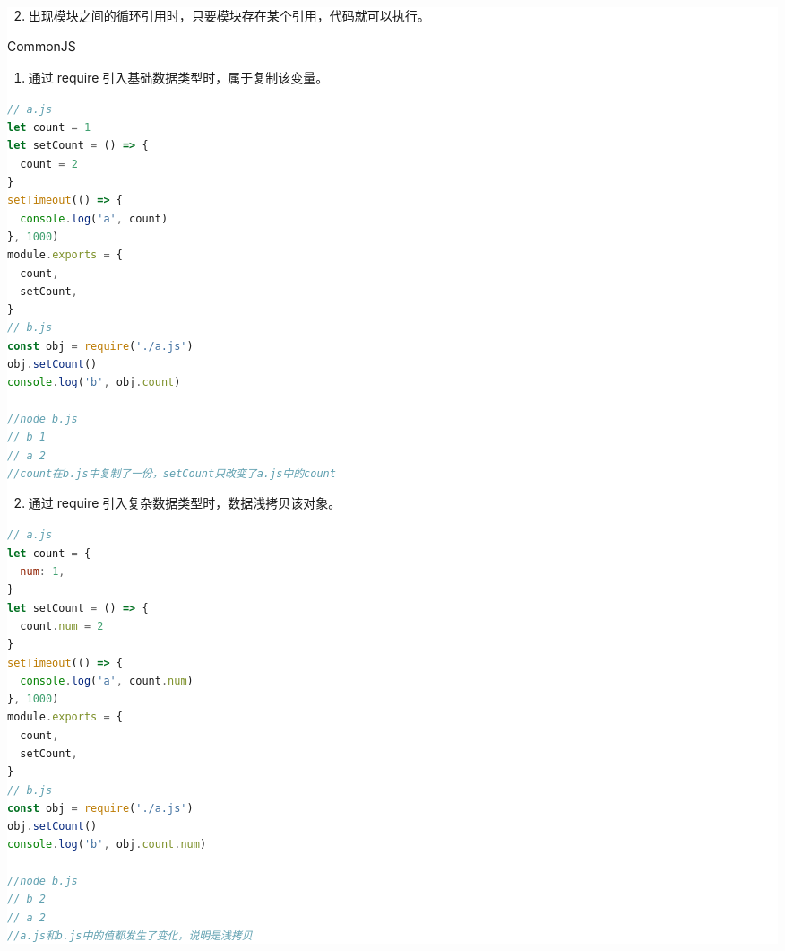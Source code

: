 2. 出现模块之间的循环引用时，只要模块存在某个引用，代码就可以执行。

CommonJS

1. 通过 require 引入基础数据类型时，属于复制该变量。

```js
// a.js
let count = 1
let setCount = () => {
  count = 2
}
setTimeout(() => {
  console.log('a', count)
}, 1000)
module.exports = {
  count,
  setCount,
}
// b.js
const obj = require('./a.js')
obj.setCount()
console.log('b', obj.count)

//node b.js
// b 1
// a 2
//count在b.js中复制了一份，setCount只改变了a.js中的count
```

2. 通过 require 引入复杂数据类型时，数据浅拷贝该对象。

```js
// a.js
let count = {
  num: 1,
}
let setCount = () => {
  count.num = 2
}
setTimeout(() => {
  console.log('a', count.num)
}, 1000)
module.exports = {
  count,
  setCount,
}
// b.js
const obj = require('./a.js')
obj.setCount()
console.log('b', obj.count.num)

//node b.js
// b 2
// a 2
//a.js和b.js中的值都发生了变化，说明是浅拷贝
```
